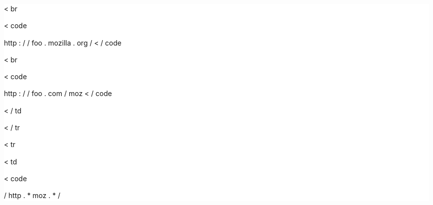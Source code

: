<
br
>
<
code
>
http
:
/
/
foo
.
mozilla
.
org
/
<
/
code
>
<
br
>
<
code
>
http
:
/
/
foo
.
com
/
moz
<
/
code
>
<
/
td
>
<
/
tr
>
<
tr
>
<
td
>
<
code
>
/
http
.
*
moz
.
*
/